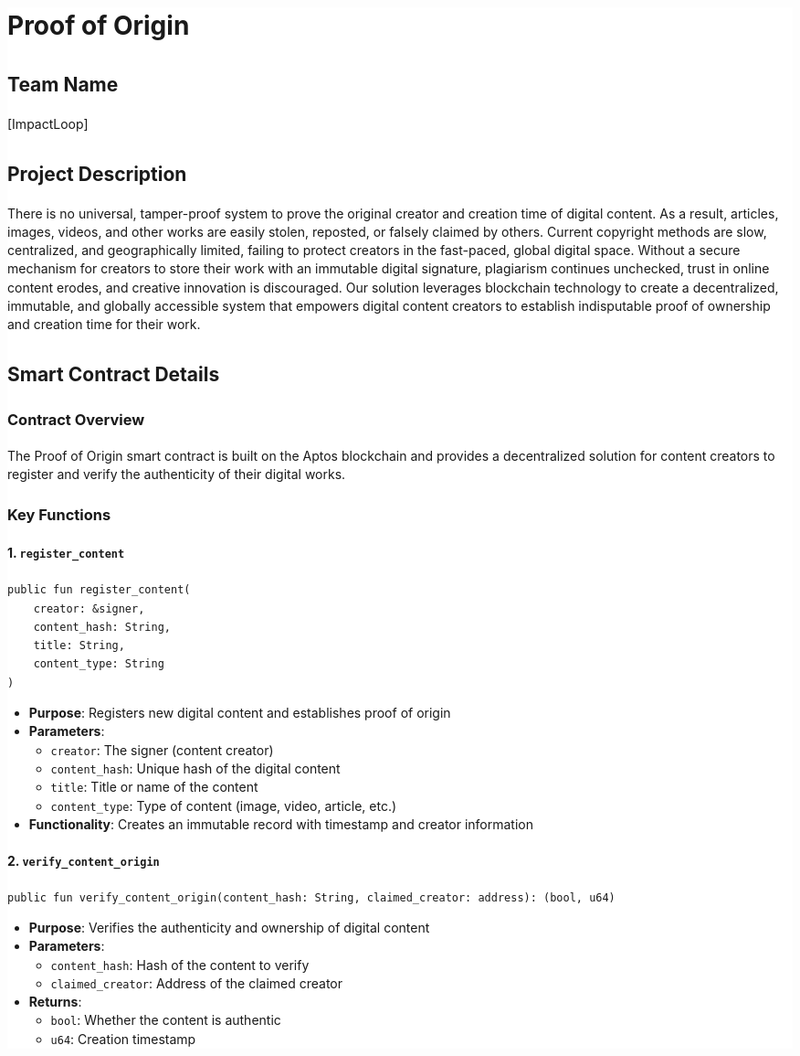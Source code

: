 # Proof of Origin

## Team Name
[ImpactLoop]

## Project Description

There is no universal, tamper-proof system to prove the original creator and creation time of digital content. As a result, articles, images, videos, and other works are easily stolen, reposted, or falsely claimed by others. Current copyright methods are slow, centralized, and geographically limited, failing to protect creators in the fast-paced, global digital space. Without a secure mechanism for creators to store their work with an immutable digital signature, plagiarism continues unchecked, trust in online content erodes, and creative innovation is discouraged.
Our solution leverages blockchain technology to create a decentralized, immutable, and globally accessible system that empowers digital content creators to establish indisputable proof of ownership and creation time for their work.

## Smart Contract Details
### Contract Overview
The Proof of Origin smart contract is built on the Aptos blockchain and provides a decentralized solution for content creators to register and verify the authenticity of their digital works.

### Key Functions

#### 1. `register_content`
```move
public fun register_content(
    creator: &signer, 
    content_hash: String, 
    title: String, 
    content_type: String
)
```
- **Purpose**: Registers new digital content and establishes proof of origin
- **Parameters**:
  - `creator`: The signer (content creator)
  - `content_hash`: Unique hash of the digital content
  - `title`: Title or name of the content
  - `content_type`: Type of content (image, video, article, etc.)
- **Functionality**: Creates an immutable record with timestamp and creator information

#### 2. `verify_content_origin`
```move
public fun verify_content_origin(content_hash: String, claimed_creator: address): (bool, u64)
```
- **Purpose**: Verifies the authenticity and ownership of digital content
- **Parameters**:
  - `content_hash`: Hash of the content to verify
  - `claimed_creator`: Address of the claimed creator
- **Returns**: 
  - `bool`: Whether the content is authentic
  - `u64`: Creation timestamp
